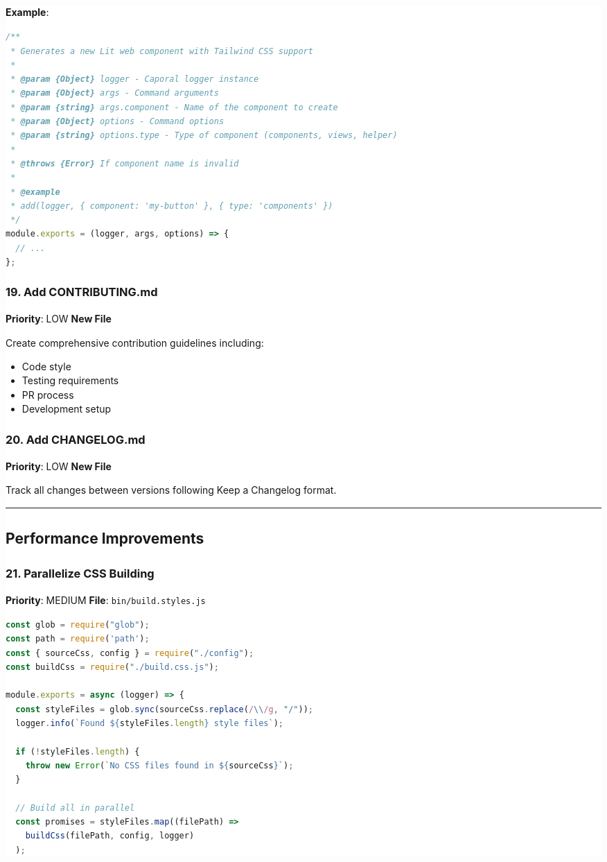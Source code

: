 **Example**:
```javascript
/**
 * Generates a new Lit web component with Tailwind CSS support
 *
 * @param {Object} logger - Caporal logger instance
 * @param {Object} args - Command arguments
 * @param {string} args.component - Name of the component to create
 * @param {Object} options - Command options
 * @param {string} options.type - Type of component (components, views, helper)
 *
 * @throws {Error} If component name is invalid
 *
 * @example
 * add(logger, { component: 'my-button' }, { type: 'components' })
 */
module.exports = (logger, args, options) => {
  // ...
};
```

### 19. Add CONTRIBUTING.md
**Priority**: LOW
**New File**

Create comprehensive contribution guidelines including:
- Code style
- Testing requirements
- PR process
- Development setup

### 20. Add CHANGELOG.md
**Priority**: LOW
**New File**

Track all changes between versions following Keep a Changelog format.

---

## Performance Improvements

### 21. Parallelize CSS Building
**Priority**: MEDIUM
**File**: `bin/build.styles.js`

```javascript
const glob = require("glob");
const path = require('path');
const { sourceCss, config } = require("./config");
const buildCss = require("./build.css.js");

module.exports = async (logger) => {
  const styleFiles = glob.sync(sourceCss.replace(/\\/g, "/"));
  logger.info(`Found ${styleFiles.length} style files`);

  if (!styleFiles.length) {
    throw new Error(`No CSS files found in ${sourceCss}`);
  }

  // Build all in parallel
  const promises = styleFiles.map((filePath) =>
    buildCss(filePath, config, logger)
  );

```
